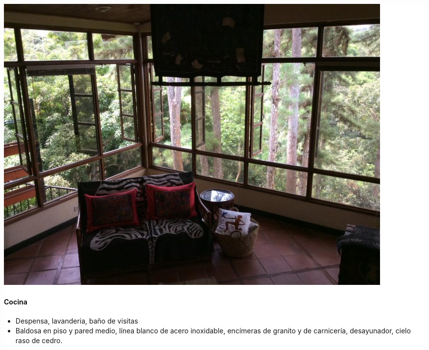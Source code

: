 ![Outside](/assets/img/salon.jpeg)

#### Cocina

* Despensa, lavanderia, baño de visitas
* Baldosa en piso y pared medio, línea blanco de acero inoxidable, encímeras de granito y de carnicería, desayunador, cielo raso de cedro.
